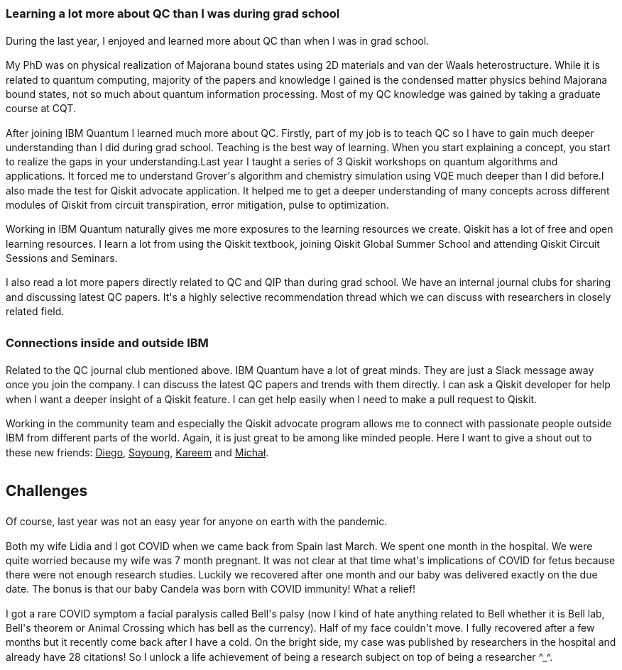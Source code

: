 
### Learning a lot more about QC than I was during grad school

During the last year, I enjoyed and learned more about QC than when I was in grad school.

My PhD was on physical realization of Majorana bound states using 2D materials and van der Waals heterostructure. While it is related to quantum computing, majority of the papers and knowledge I gained is the condensed matter physics behind Majorana bound states, not so much about quantum information processing. Most of my QC knowledge was gained by taking a graduate course at CQT.

After joining IBM Quantum I learned much more about QC. Firstly, part of my job is to teach QC so I have to gain much deeper understanding than I did during grad school. Teaching is the best way of learning. When you start explaining a concept, you start to realize the gaps in your understanding.Last year I taught a series of 3 Qiskit workshops on quantum algorithms and applications. It forced me to understand Grover's algorithm and chemistry simulation using VQE much deeper than I did before.I also made the test for Qiskit advocate application. It helped me to get a deeper understanding of many concepts across different modules of Qiskit from circuit transpiration, error mitigation, pulse to optimization.

Working in IBM Quantum naturally gives me more exposures to the learning resources we create. Qiskit has a lot of free and open learning resources. I learn a lot from using the Qiskit textbook, joining Qiskit Global Summer School and attending Qiskit Circuit Sessions and Seminars.

I also read a lot more papers directly related to QC and QIP than during grad school. We have an internal journal clubs for sharing and discussing latest QC papers. It's a highly selective recommendation thread which we can discuss with researchers in closely related field.

### Connections inside and outside IBM

Related to the QC journal club mentioned above. IBM Quantum have a lot of great minds. They are just a Slack message away once you join the company. I can discuss the latest QC papers and trends with them directly. I can ask a Qiskit developer for help when I want a deeper insight of a Qiskit feature. I can get help easily when I need to make a pull request to Qiskit.

Working in the community team and especially the Qiskit advocate program allows me to connect with passionate people outside IBM from different parts of the world. Again, it is just great to be among like minded people. Here I want to give a shout out to these new friends: [Diego](https://twitter.com/diemilioser), [Soyoung](https://twitter.com/Sophy_Shin), [Kareem](https://twitter.com/Kero_qml) and [Michał](https://twitter.com/mstechly).

## Challenges
Of course, last year was not an easy year for anyone on earth with the pandemic.

Both my wife Lidia and I got COVID when we came back from Spain last March. We spent one month in the hospital. We were quite worried because my wife was 7 month pregnant. It was not clear at that time what's implications of COVID for fetus because there were not enough research studies. Luckily we recovered after one month and our baby was delivered exactly on the due date. The bonus is that our baby Candela was born with COVID immunity! What a relief!

I got a rare COVID symptom a facial paralysis called Bell's palsy (now I kind of hate anything related to Bell whether it is Bell lab, Bell's theorem or Animal Crossing which has bell as the currency). Half of my face couldn't move. I fully recovered after a few months but it recently come back after I have a cold. On the bright side, my case was published by researchers in the hospital and already have 28 citations! So I unlock a life achievement of being a research subject on top of being a researcher ^_^.
